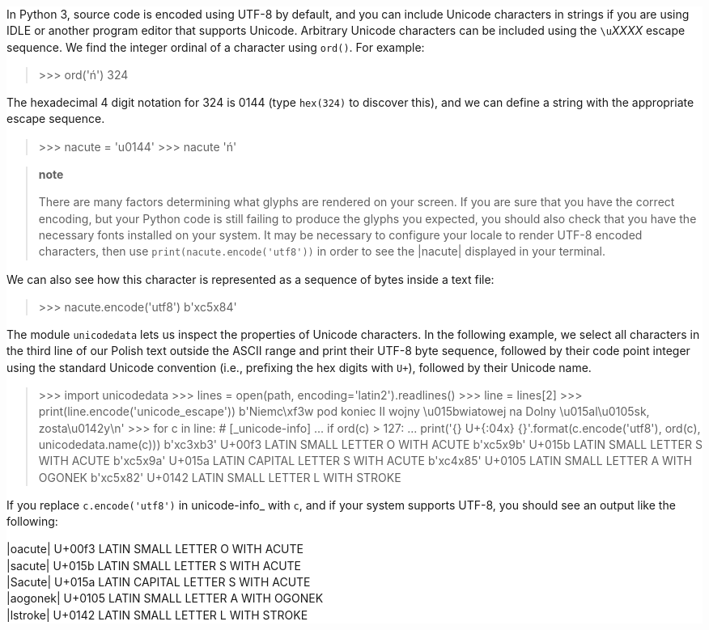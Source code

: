 In Python 3, source code is encoded using UTF-8 by default, and you can
include Unicode characters in strings if you are using IDLE or another
program editor that supports Unicode. Arbitrary Unicode characters can
be included using the `\u`*XXXX* escape sequence. We find the integer
ordinal of a character using `ord()`. For example:

> &gt;&gt;&gt; ord('ń') 324

The hexadecimal 4 digit notation for 324 is 0144 (type `hex(324)` to
discover this), and we can define a string with the appropriate escape
sequence.

> &gt;&gt;&gt; nacute = 'u0144' &gt;&gt;&gt; nacute 'ń'

> **note**
>
> There are many factors determining what glyphs are rendered on your
> screen. If you are sure that you have the correct encoding, but your
> Python code is still failing to produce the glyphs you expected, you
> should also check that you have the necessary fonts installed on your
> system. It may be necessary to configure your locale to render UTF-8
> encoded characters, then use `print(nacute.encode('utf8'))` in order
> to see the |nacute| displayed in your terminal.

We can also see how this character is represented as a sequence of bytes
inside a text file:

> &gt;&gt;&gt; nacute.encode('utf8') b'xc5x84'

The module `unicodedata` lets us inspect the properties of Unicode
characters. In the following example, we select all characters in the
third line of our Polish text outside the ASCII range and print their
UTF-8 byte sequence, followed by their code point integer using the
standard Unicode convention (i.e., prefixing the hex digits with `U+`),
followed by their Unicode name.

> &gt;&gt;&gt; import unicodedata &gt;&gt;&gt; lines = open(path,
> encoding='latin2').readlines() &gt;&gt;&gt; line = lines\[2\]
> &gt;&gt;&gt; print(line.encode('unicode\_escape')) b'Niemc\\xf3w pod
> koniec II wojny \\u015bwiatowej na Dolny \\u015al\\u0105sk,
> zosta\\u0142y\\n' &gt;&gt;&gt; for c in line: \# \[\_unicode-info\]
> ... if ord(c) &gt; 127: ... print('{} U+{:04x}
> {}'.format(c.encode('utf8'), ord(c), unicodedata.name(c))) b'xc3xb3'
> U+00f3 LATIN SMALL LETTER O WITH ACUTE b'xc5x9b' U+015b LATIN SMALL
> LETTER S WITH ACUTE b'xc5x9a' U+015a LATIN CAPITAL LETTER S WITH ACUTE
> b'xc4x85' U+0105 LATIN SMALL LETTER A WITH OGONEK b'xc5x82' U+0142
> LATIN SMALL LETTER L WITH STROKE

If you replace `c.encode('utf8')` in unicode-info\_ with `c`, and if
your system supports UTF-8, you should see an output like the following:

|oacute| U+00f3 LATIN SMALL LETTER O WITH ACUTE\
|sacute| U+015b LATIN SMALL LETTER S WITH ACUTE\
|Sacute| U+015a LATIN CAPITAL LETTER S WITH ACUTE\
|aogonek| U+0105 LATIN SMALL LETTER A WITH OGONEK\
|lstroke| U+0142 LATIN SMALL LETTER L WITH STROKE

